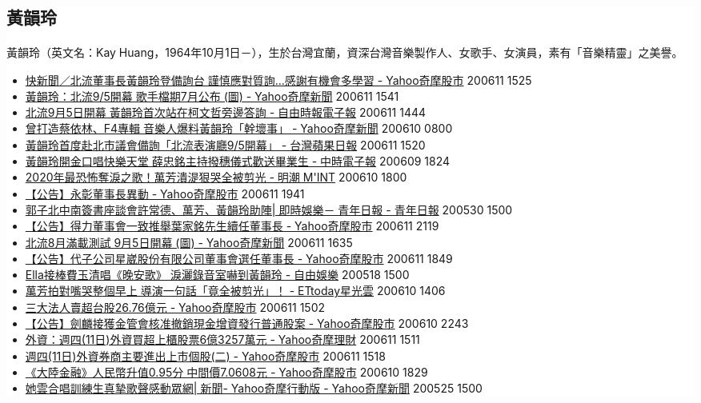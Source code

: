 ## 黃韻玲

黃韻玲（英文名：Kay Huang，1964年10月1日－），生於台灣宜蘭，資深台灣音樂製作人、女歌手、女演員，素有「音樂精靈」之美譽。
- [快新聞／北流董事長黃韻玲登備詢台 謹慎應對質詢...感謝有機會多學習 - Yahoo奇摩股市](https://tw.stock.yahoo.com/news/%E5%BF%AB%E6%96%B0%E8%81%9E-%E5%8C%97%E6%B5%81%E8%91%A3%E4%BA%8B%E9%95%B7%E9%BB%83%E9%9F%BB%E7%8E%B2%E7%99%BB%E5%82%99%E8%A9%A2%E5%8F%B0-%E8%AC%B9%E6%85%8E%E6%87%89%E5%B0%8D%E8%B3%AA%E8%A9%A2-%E6%84%9F%E8%AC%9D%E6%9C%89%E6%A9%9F%E6%9C%83%E5%A4%9A%E5%AD%B8%E7%BF%92-072505557.html "快新聞／北流董事長黃韻玲登備詢台 謹慎應對質詢...感謝有機會多學習 - Yahoo奇摩股市") 200611 1525
- [黃韻玲：北流9/5開幕 歌手檔期7月公布 (圖) - Yahoo奇摩新聞](https://tw.news.yahoo.com/%E9%BB%83%E9%9F%BB%E7%8E%B2-%E5%8C%97%E6%B5%819-5%E9%96%8B%E5%B9%95-%E6%AD%8C%E6%89%8B%E6%AA%94%E6%9C%9F7%E6%9C%88%E5%85%AC%E5%B8%83-%E5%9C%96-074120877.html "黃韻玲：北流9/5開幕 歌手檔期7月公布 (圖) - Yahoo奇摩新聞") 200611 1541
- [北流9月5日開幕 黃韻玲首次站在柯文哲旁邊答詢 - 自由時報電子報](https://m.ltn.com.tw/news/life/breakingnews/3194669 "北流9月5日開幕 黃韻玲首次站在柯文哲旁邊答詢 - 自由時報電子報") 200611 1444
- [曾打造蔡依林、F4專輯 音樂人爆料黃韻玲「幹壞事」 - Yahoo奇摩新聞](https://tw.news.yahoo.com/%E6%9B%BE%E6%89%93%E9%80%A0%E8%94%A1%E4%BE%9D%E6%9E%97-f4%E5%B0%88%E8%BC%AF-%E9%9F%B3%E6%A8%82%E4%BA%BA%E7%88%86%E6%96%99%E9%BB%83%E9%9F%BB%E7%8E%B2-%E5%B9%B9%E5%A3%9E%E4%BA%8B-000000632.html "曾打造蔡依林、F4專輯 音樂人爆料黃韻玲「幹壞事」 - Yahoo奇摩新聞") 200610 0800
- [黃韻玲首度赴北市議會備詢「北流表演廳9/5開幕」 - 台灣蘋果日報](https://tw.appledaily.com/life/20200611/6O5ZW7JWRXRMG7HS5RIIOMEPCI/ "黃韻玲首度赴北市議會備詢「北流表演廳9/5開幕」 - 台灣蘋果日報") 200611 1520
- [黃韻玲開金口唱快樂天堂 薛忠銘主持撥穗儀式歡送畢業生 - 中時電子報](https://www.chinatimes.com/realtimenews/20200609004947-260404?ctrack=mo_main_rtime_p03 "黃韻玲開金口唱快樂天堂 薛忠銘主持撥穗儀式歡送畢業生 - 中時電子報") 200609 1824
- [2020年最恐怖奪淚之歌！萬芳潰湜狠哭全被剪光 - 明潮 M'INT](https://www.mingweekly.com/entertainment/music/content-21218.html "2020年最恐怖奪淚之歌！萬芳潰湜狠哭全被剪光 - 明潮 M'INT") 200610 1800
- [【公告】永彰董事長異動 - Yahoo奇摩股市](https://tw.stock.yahoo.com/news/%E5%85%AC%E5%91%8A-%E6%B0%B8%E5%BD%B0%E8%91%A3%E4%BA%8B%E9%95%B7%E7%95%B0%E5%8B%95-114148967.html "【公告】永彰董事長異動 - Yahoo奇摩股市") 200611 1941
- [郭子北中南簽書座談會許常德、萬芳、黃韻玲助陣| 即時娛樂－ 青年日報 - 青年日報](https://www.ydn.com.tw/News/384876 "郭子北中南簽書座談會許常德、萬芳、黃韻玲助陣| 即時娛樂－ 青年日報 - 青年日報") 200530 1500
- [【公告】得力董事會一致推舉葉家銘先生續任董事長 - Yahoo奇摩股市](https://tw.stock.yahoo.com/news/%E5%85%AC%E5%91%8A-%E5%BE%97%E5%8A%9B%E8%91%A3%E4%BA%8B%E6%9C%83-%E8%87%B4%E6%8E%A8%E8%88%89%E8%91%89%E5%AE%B6%E9%8A%98%E5%85%88%E7%94%9F%E7%BA%8C%E4%BB%BB%E8%91%A3%E4%BA%8B%E9%95%B7-131954652.html "【公告】得力董事會一致推舉葉家銘先生續任董事長 - Yahoo奇摩股市") 200611 2119
- [北流8月滿載測試 9月5日開幕 (圖) - Yahoo奇摩新聞](https://tw.news.yahoo.com/%E5%8C%97%E6%B5%818%E6%9C%88%E6%BB%BF%E8%BC%89%E6%B8%AC%E8%A9%A6-9%E6%9C%885%E6%97%A5%E9%96%8B%E5%B9%95-%E5%9C%96-083522133.html "北流8月滿載測試 9月5日開幕 (圖) - Yahoo奇摩新聞") 200611 1635
- [【公告】代子公司星崴股份有限公司董事會選任董事長 - Yahoo奇摩股市](https://tw.stock.yahoo.com/news/%E5%85%AC%E5%91%8A-%E4%BB%A3%E5%AD%90%E5%85%AC%E5%8F%B8%E6%98%9F%E5%B4%B4%E8%82%A1%E4%BB%BD%E6%9C%89%E9%99%90%E5%85%AC%E5%8F%B8%E8%91%A3%E4%BA%8B%E6%9C%83%E9%81%B8%E4%BB%BB%E8%91%A3%E4%BA%8B%E9%95%B7-104944806.html "【公告】代子公司星崴股份有限公司董事會選任董事長 - Yahoo奇摩股市") 200611 1849
- [Ella接棒費玉清唱《晚安歌》 淚灑錄音室嚇到黃韻玲 - 自由娛樂](https://ent.ltn.com.tw/news/breakingnews/3169027 "Ella接棒費玉清唱《晚安歌》 淚灑錄音室嚇到黃韻玲 - 自由娛樂") 200518 1500
- [萬芳拍對嘴哭整個早上 導演一句話「竟全被剪光」！ - ETtoday星光雲](https://star.ettoday.net/news/1734507 "萬芳拍對嘴哭整個早上 導演一句話「竟全被剪光」！ - ETtoday星光雲") 200610 1406
- [三大法人賣超台股26.76億元 - Yahoo奇摩股市](https://tw.stock.yahoo.com/news/%E4%B8%89%E5%A4%A7%E6%B3%95%E4%BA%BA%E8%B3%A3%E8%B6%85%E5%8F%B0%E8%82%A126-76%E5%84%84%E5%85%83-070220589.html "三大法人賣超台股26.76億元 - Yahoo奇摩股市") 200611 1502
- [【公告】劍麟接獲金管會核准撤銷現金增資發行普通股案 - Yahoo奇摩股市](https://tw.stock.yahoo.com/news/%E5%85%AC%E5%91%8A-%E5%8A%8D%E9%BA%9F%E6%8E%A5%E7%8D%B2%E9%87%91%E7%AE%A1%E6%9C%83%E6%A0%B8%E5%87%86%E6%92%A4%E9%8A%B7%E7%8F%BE%E9%87%91%E5%A2%9E%E8%B3%87%E7%99%BC%E8%A1%8C%E6%99%AE%E9%80%9A%E8%82%A1%E6%A1%88-054309291.html "【公告】劍麟接獲金管會核准撤銷現金增資發行普通股案 - Yahoo奇摩股市") 200610 2243
- [外資：週四(11日)外資買超上櫃股票6億3257萬元 - Yahoo奇摩理財](https://tw.stock.yahoo.com/news/%E5%A4%96%E8%B3%87-%E9%80%B1%E5%9B%9B-11%E6%97%A5-%E5%A4%96%E8%B3%87%E8%B2%B7%E8%B6%85%E4%B8%8A%E6%AB%83%E8%82%A1%E7%A5%A86%E5%84%843257%E8%90%AC%E5%85%83-071133142.html "外資：週四(11日)外資買超上櫃股票6億3257萬元 - Yahoo奇摩理財") 200611 1511
- [週四(11日)外資券商主要進出上市個股(二) - Yahoo奇摩股市](https://tw.stock.yahoo.com/news/%E9%80%B1%E5%9B%9B-11%E6%97%A5-%E5%A4%96%E8%B3%87%E5%88%B8%E5%95%86%E4%B8%BB%E8%A6%81%E9%80%B2%E5%87%BA%E4%B8%8A%E5%B8%82%E5%80%8B%E8%82%A1-%E4%BA%8C-071806247.html "週四(11日)外資券商主要進出上市個股(二) - Yahoo奇摩股市") 200611 1518
- [《大陸金融》人民幣升值0.95分 中間價7.0608元 - Yahoo奇摩股市](https://tw.stock.yahoo.com/news/%E5%A4%A7%E9%99%B8%E7%94%A2%E6%A5%AD-%E9%95%B7%E5%9F%8E%E6%B1%BD%E8%BB%8A5%E6%9C%88%E9%8A%B7%E9%87%8F%E4%B8%8A%E5%A2%9E%E9%80%BE%E4%B8%89%E6%88%90-093553510.html "《大陸金融》人民幣升值0.95分 中間價7.0608元 - Yahoo奇摩股市") 200610 1829
- [她雲合唱訓練生真摯歌聲感動眾網| 新聞- Yahoo奇摩行動版 - Yahoo奇摩新聞](https://tw.news.yahoo.com/%E5%A5%B9%E9%9B%B2%E5%90%88%E5%94%B1%E8%A8%93%E7%B7%B4%E7%94%9F-%E7%9C%9F%E6%91%AF%E6%AD%8C%E8%81%B2%E6%84%9F%E5%8B%95%E7%9C%BE%E7%B6%B2-131006323.html "她雲合唱訓練生真摯歌聲感動眾網| 新聞- Yahoo奇摩行動版 - Yahoo奇摩新聞") 200525 1500

